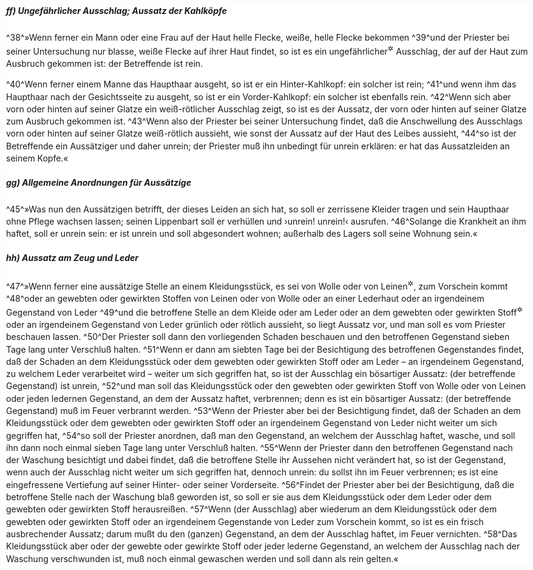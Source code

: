 ##### ff) Ungefährlicher Ausschlag; Aussatz der Kahlköpfe

^38^»Wenn ferner ein Mann oder eine Frau auf der Haut helle Flecke, weiße, helle Flecke bekommen
^39^und der Priester bei seiner Untersuchung nur blasse, weiße Flecke auf ihrer Haut findet, so ist es ein ungefährlicher<sup title="oder: gutartiger">&#x2732;</sup> Ausschlag, der auf der Haut zum Ausbruch gekommen ist: der Betreffende ist rein.

^40^Wenn ferner einem Manne das Haupthaar ausgeht, so ist er ein Hinter-Kahlkopf: ein solcher ist rein;
^41^und wenn ihm das Haupthaar nach der Gesichtsseite zu ausgeht, so ist er ein Vorder-Kahlkopf: ein solcher ist ebenfalls rein.
^42^Wenn sich aber vorn oder hinten auf seiner Glatze ein weiß-rötlicher Ausschlag zeigt, so ist es der Aussatz, der vorn oder hinten auf seiner Glatze zum Ausbruch gekommen ist.
^43^Wenn also der Priester bei seiner Untersuchung findet, daß die Anschwellung des Ausschlags vorn oder hinten auf seiner Glatze weiß-rötlich aussieht, wie sonst der Aussatz auf der Haut des Leibes aussieht,
^44^so ist der Betreffende ein Aussätziger und daher unrein; der Priester muß ihn unbedingt für unrein erklären: er hat das Aussatzleiden an seinem Kopfe.«

##### gg) Allgemeine Anordnungen für Aussätzige

^45^»Was nun den Aussätzigen betrifft, der dieses Leiden an sich hat, so soll er zerrissene Kleider tragen und sein Haupthaar ohne Pflege wachsen lassen; seinen Lippenbart soll er verhüllen und ›unrein! unrein!‹ ausrufen.
^46^Solange die Krankheit an ihm haftet, soll er unrein sein: er ist unrein und soll abgesondert wohnen; außerhalb des Lagers soll seine Wohnung sein.«

##### hh) Aussatz am Zeug und Leder

^47^»Wenn ferner eine aussätzige Stelle an einem Kleidungsstück, es sei von Wolle oder von Leinen<sup title="= Flachs">&#x2732;</sup>, zum Vorschein kommt
^48^oder an gewebten oder gewirkten Stoffen von Leinen oder von Wolle oder an einer Lederhaut oder an irgendeinem Gegenstand von Leder
^49^und die betroffene Stelle an dem Kleide oder am Leder oder an dem gewebten oder gewirkten Stoff<sup title="oder: Zeug">&#x2732;</sup> oder an irgendeinem Gegenstand von Leder grünlich oder rötlich aussieht, so liegt Aussatz vor, und man soll es vom Priester beschauen lassen.
^50^Der Priester soll dann den vorliegenden Schaden beschauen und den betroffenen Gegenstand sieben Tage lang unter Verschluß halten.
^51^Wenn er dann am siebten Tage bei der Besichtigung des betroffenen Gegenstandes findet, daß der Schaden an dem Kleidungsstück oder dem gewebten oder gewirkten Stoff oder am Leder – an irgendeinem Gegenstand, zu welchem Leder verarbeitet wird – weiter um sich gegriffen hat, so ist der Ausschlag ein bösartiger Aussatz: (der betreffende Gegenstand) ist unrein,
^52^und man soll das Kleidungsstück oder den gewebten oder gewirkten Stoff von Wolle oder von Leinen oder jeden ledernen Gegenstand, an dem der Aussatz haftet, verbrennen; denn es ist ein bösartiger Aussatz: (der betreffende Gegenstand) muß im Feuer verbrannt werden.
^53^Wenn der Priester aber bei der Besichtigung findet, daß der Schaden an dem Kleidungsstück oder dem gewebten oder gewirkten Stoff oder an irgendeinem Gegenstand von Leder nicht weiter um sich gegriffen hat,
^54^so soll der Priester anordnen, daß man den Gegenstand, an welchem der Ausschlag haftet, wasche, und soll ihn dann noch einmal sieben Tage lang unter Verschluß halten.
^55^Wenn der Priester dann den betroffenen Gegenstand nach der Waschung besichtigt und dabei findet, daß die betroffene Stelle ihr Aussehen nicht verändert hat, so ist der Gegenstand, wenn auch der Ausschlag nicht weiter um sich gegriffen hat, dennoch unrein: du sollst ihn im Feuer verbrennen; es ist eine eingefressene Vertiefung auf seiner Hinter- oder seiner Vorderseite.
^56^Findet der Priester aber bei der Besichtigung, daß die betroffene Stelle nach der Waschung blaß geworden ist, so soll er sie aus dem Kleidungsstück oder dem Leder oder dem gewebten oder gewirkten Stoff herausreißen.
^57^Wenn (der Ausschlag) aber wiederum an dem Kleidungsstück oder dem gewebten oder gewirkten Stoff oder an irgendeinem Gegenstande von Leder zum Vorschein kommt, so ist es ein frisch ausbrechender Aussatz; darum mußt du den (ganzen) Gegenstand, an dem der Ausschlag haftet, im Feuer vernichten.
^58^Das Kleidungsstück aber oder der gewebte oder gewirkte Stoff oder jeder lederne Gegenstand, an welchem der Ausschlag nach der Waschung verschwunden ist, muß noch einmal gewaschen werden und soll dann als rein gelten.«
